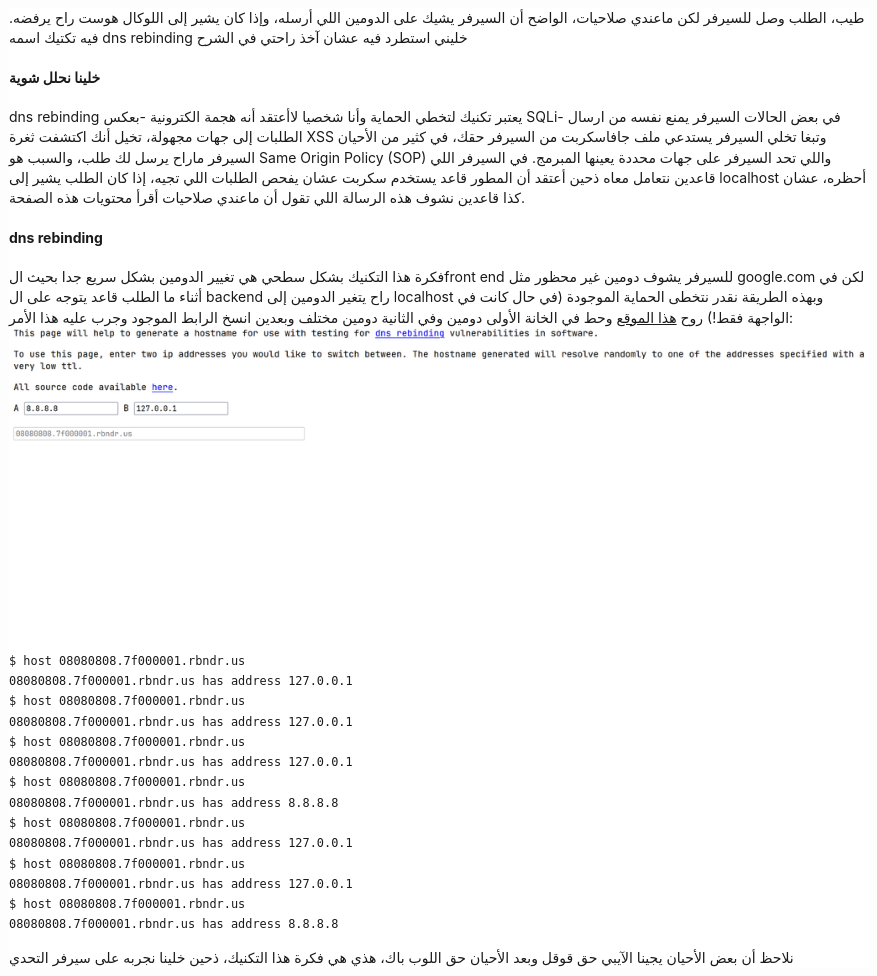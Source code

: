 طيب، الطلب وصل للسيرفر لكن ماعندي صلاحيات، الواضح أن السيرفر يشيك على الدومين اللي أرسله، وإذا كان يشير إلى اللوكال هوست راح يرفضه. فيه تكتيك اسمه dns rebinding خليني استطرد فيه عشان آخذ راحتي في الشرح

#### خلينا نحلل شوية
dns rebinding يعتبر تكنيك لتخطي الحماية وأنا شخصيا لاأعتقد أنه هجمة الكترونية -بعكس SQLi- في بعض الحالات السيرفر يمنع نفسه من ارسال الطلبات إلى جهات مجهولة، تخيل أنك اكتشفت ثغرة XSS وتبغا تخلي السيرفر يستدعي ملف جافاسكربت من السيرفر حقك، في كثير من الأحيان السيرفر ماراح يرسل لك طلب، والسبب هو Same Origin Policy (SOP) واللي تحد السيرفر على جهات محددة يعينها المبرمج.
في السيرفر اللي قاعدين نتعامل معاه ذحين أعتقد أن المطور قاعد يستخدم سكربت عشان يفحص الطلبات اللي تجيه، إذا كان الطلب يشير إلى localhost أحظره، عشان كذا قاعدين نشوف هذه الرسالة اللي تقول أن ماعندي صلاحيات أقرأ محتويات هذه الصفحة.
#### dns rebinding
فكرة هذا التكنيك بشكل سطحي هي تغيير الدومين بشكل سريع جدا بحيث الfront end للسيرفر يشوف دومين غير محظور مثل google.com لكن في أثناء ما الطلب قاعد يتوجه على ال backend راح يتغير الدومين إلى localhost وبهذه الطريقة نقدر نتخطى الحماية الموجودة (في حال كانت في الواجهة فقط!) روح [هذا الموقع](https://lock.cmpxchg8b.com/rebinder.html) وحط في الخانة الأولى دومين وفي الثانية دومين مختلف وبعدين انسخ الرابط الموجود وجرب عليه هذا الأمر:
![rebind](/assets/img/london_rbndr.png)
```bash
$ host 08080808.7f000001.rbndr.us
08080808.7f000001.rbndr.us has address 127.0.0.1
$ host 08080808.7f000001.rbndr.us
08080808.7f000001.rbndr.us has address 127.0.0.1
$ host 08080808.7f000001.rbndr.us
08080808.7f000001.rbndr.us has address 127.0.0.1
$ host 08080808.7f000001.rbndr.us
08080808.7f000001.rbndr.us has address 8.8.8.8
$ host 08080808.7f000001.rbndr.us
08080808.7f000001.rbndr.us has address 127.0.0.1
$ host 08080808.7f000001.rbndr.us
08080808.7f000001.rbndr.us has address 127.0.0.1
$ host 08080808.7f000001.rbndr.us
08080808.7f000001.rbndr.us has address 8.8.8.8
```
نلاحظ أن بعض الأحيان يجينا الآيبي حق قوقل وبعد الأحيان حق اللوب باك، هذي هي فكرة هذا التكنيك، ذحين خلينا نجربه على سيرفر التحدي
